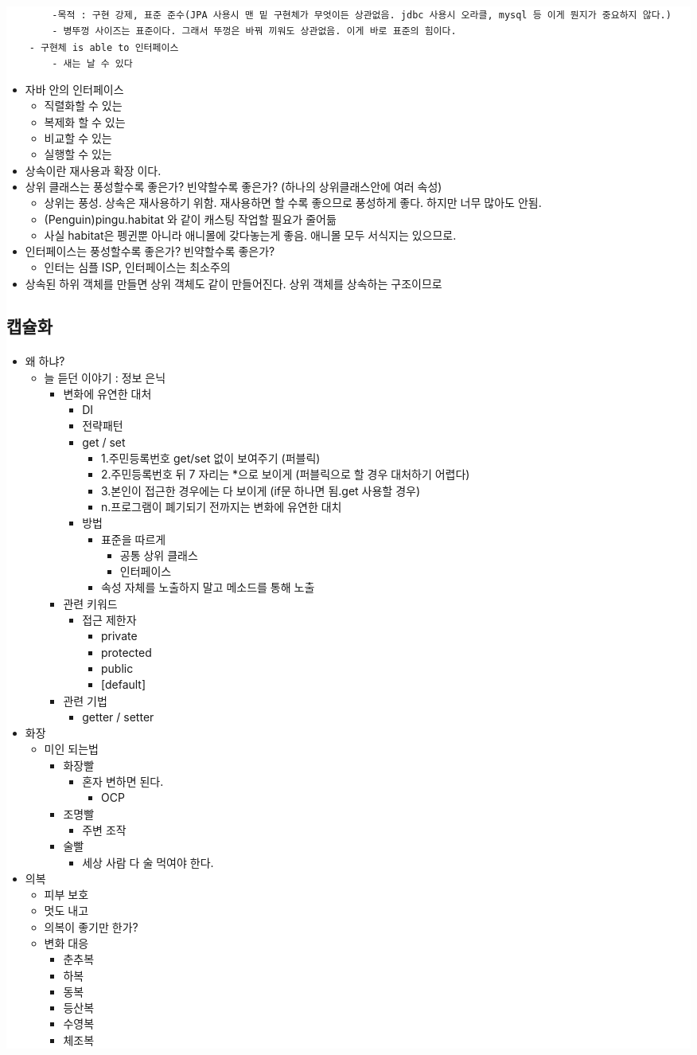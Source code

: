             -목적 : 구현 강제, 표준 준수(JPA 사용시 맨 밑 구현체가 무엇이든 상관없음. jdbc 사용시 오라클, mysql 등 이게 뭔지가 중요하지 않다.)
            - 병뚜껑 사이즈는 표준이다. 그래서 뚜껑은 바꿔 끼워도 상관없음. 이게 바로 표준의 힘이다.
        - 구현체 is able to 인터페이스
            - 새는 날 수 있다
- 자바 안의 인터페이스
    - 직렬화할 수 있는
    - 복제화 할 수 있는
    - 비교할 수 있는
    - 실행할 수 있는
- 상속이란 재사용과 확장 이다.
- 상위 클래스는 풍성할수록 좋은가? 빈약할수록 좋은가? (하나의 상위클래스안에 여러 속성)
    - 상위는 풍성. 상속은 재사용하기 위함. 재사용하면 할 수록 좋으므로 풍성하게 좋다. 하지만 너무 많아도 안됨.
    - (Penguin)pingu.habitat 와 같이 캐스팅 작업할 필요가 줄어듦
    - 사실 habitat은 펭귄뿐 아니라 애니몰에 갖다놓는게 좋음. 애니몰 모두 서식지는 있으므로.
- 인터페이스는 풍성할수록 좋은가? 빈약할수록 좋은가?
    - 인터는 심플
        ISP, 인터페이스는 최소주의
- 상속된 하위 객체를 만들면 상위 객체도 같이 만들어진다. 상위 객체를 상속하는 구조이므로

## 캡슐화
- 왜 하냐?
    - 늘 듣던 이야기 : 정보 은닉
        - 변화에 유연한 대처
            - DI
            - 전략패턴
            - get / set
                - 1.주민등록번호 get/set 없이 보여주기 (퍼블릭)
                - 2.주민등록번호 뒤 7 자리는 *으로 보이게 (퍼블릭으로 할 경우 대처하기 어렵다)
                - 3.본인이 접근한 경우에는 다 보이게 (if문 하나면 됨.get 사용할 경우)
                - n.프로그램이 폐기되기 전까지는 변화에 유연한 대치
            - 방법
                - 표준을 따르게
                    - 공통 상위 클래스
                    - 인터페이스
                - 속성 자체를 노출하지 말고 메소드를 통해 노출
        - 관련 키워드
            - 접근 제한자
                - private
                - protected
                - public
                - [default]
        - 관련 기법
            - getter / setter
- 화장
    - 미인 되는법
        - 화장빨
            - 혼자 변하면 된다.
                - OCP
        - 조명빨
            - 주변 조작
        - 술빨
            - 세상 사람 다 술 먹여야 한다.
- 의복
    - 피부 보호
    - 멋도 내고
    - 의복이 좋기만 한가?
    - 변화 대응
        - 춘추복
        - 하복
        - 동복
        - 등산복
        - 수영복
        - 체조복